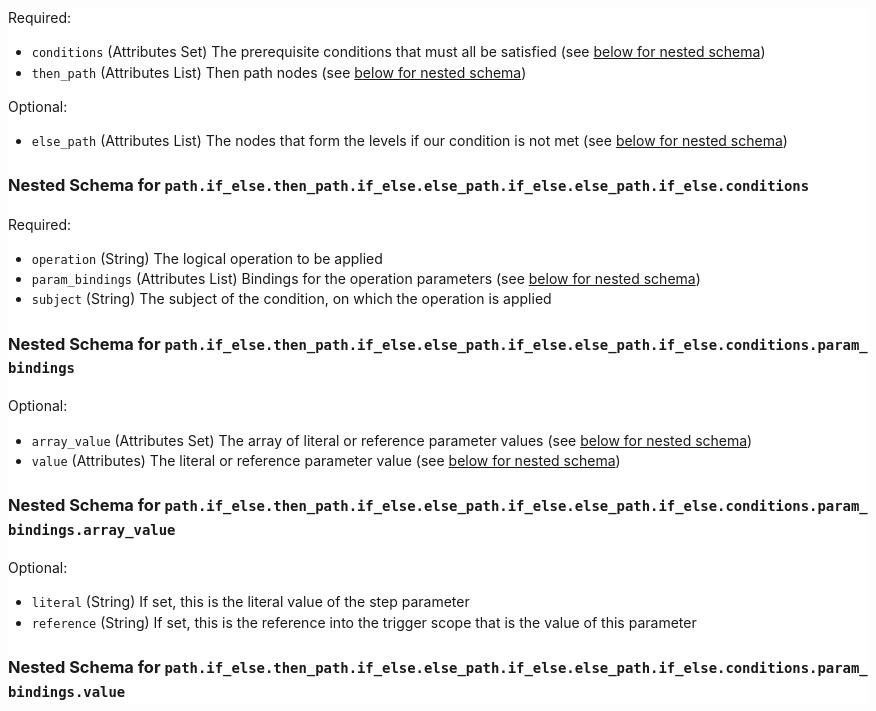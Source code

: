 Required:

- `conditions` (Attributes Set) The prerequisite conditions that must all be satisfied (see [below for nested schema](#nestedatt--path--if_else--then_path--if_else--else_path--if_else--else_path--if_else--conditions))
- `then_path` (Attributes List) Then path nodes (see [below for nested schema](#nestedatt--path--if_else--then_path--if_else--else_path--if_else--else_path--if_else--then_path))

Optional:

- `else_path` (Attributes List) The nodes that form the levels if our condition is not met (see [below for nested schema](#nestedatt--path--if_else--then_path--if_else--else_path--if_else--else_path--if_else--else_path))

<a id="nestedatt--path--if_else--then_path--if_else--else_path--if_else--else_path--if_else--conditions"></a>
### Nested Schema for `path.if_else.then_path.if_else.else_path.if_else.else_path.if_else.conditions`

Required:

- `operation` (String) The logical operation to be applied
- `param_bindings` (Attributes List) Bindings for the operation parameters (see [below for nested schema](#nestedatt--path--if_else--then_path--if_else--else_path--if_else--else_path--if_else--conditions--param_bindings))
- `subject` (String) The subject of the condition, on which the operation is applied

<a id="nestedatt--path--if_else--then_path--if_else--else_path--if_else--else_path--if_else--conditions--param_bindings"></a>
### Nested Schema for `path.if_else.then_path.if_else.else_path.if_else.else_path.if_else.conditions.param_bindings`

Optional:

- `array_value` (Attributes Set) The array of literal or reference parameter values (see [below for nested schema](#nestedatt--path--if_else--then_path--if_else--else_path--if_else--else_path--if_else--conditions--param_bindings--array_value))
- `value` (Attributes) The literal or reference parameter value (see [below for nested schema](#nestedatt--path--if_else--then_path--if_else--else_path--if_else--else_path--if_else--conditions--param_bindings--value))

<a id="nestedatt--path--if_else--then_path--if_else--else_path--if_else--else_path--if_else--conditions--param_bindings--array_value"></a>
### Nested Schema for `path.if_else.then_path.if_else.else_path.if_else.else_path.if_else.conditions.param_bindings.array_value`

Optional:

- `literal` (String) If set, this is the literal value of the step parameter
- `reference` (String) If set, this is the reference into the trigger scope that is the value of this parameter


<a id="nestedatt--path--if_else--then_path--if_else--else_path--if_else--else_path--if_else--conditions--param_bindings--value"></a>
### Nested Schema for `path.if_else.then_path.if_else.else_path.if_else.else_path.if_else.conditions.param_bindings.value`
